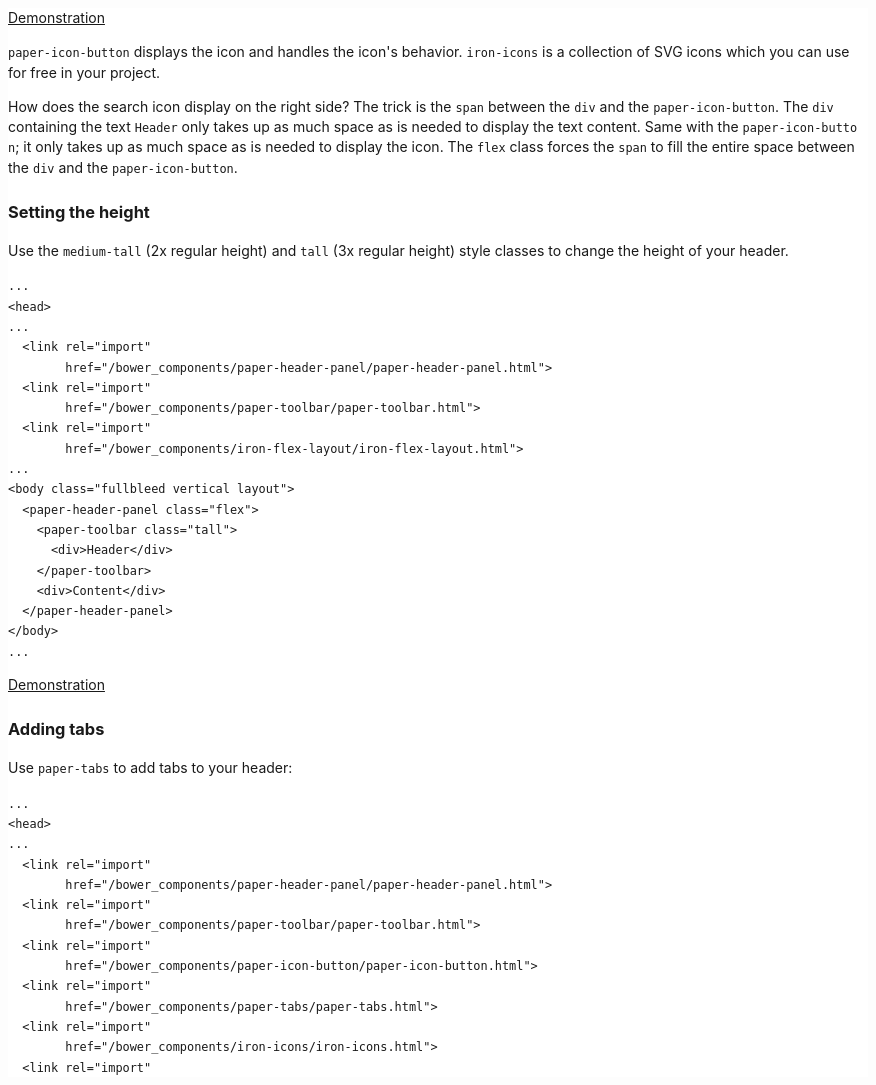 <a href="assets/icons.html" target="_blank">
  <paper-button noink>Demonstration</paper-button>
</a>

`paper-icon-button` displays the icon and handles the icon's behavior.
`iron-icons` is a collection of SVG icons which you can use for free 
in your project. 

How does the search icon display on the right side? The trick
is the `span` between the `div` and the `paper-icon-button`. 
The `div` containing the text `Header` only takes up as 
much space as is needed to display 
the text content. Same with the `paper-icon-button`; it only takes up
as much space as is needed to display the icon. The `flex`
class forces the `span` to fill the entire space between the `div` and
the `paper-icon-button`.

### Setting the height

Use the `medium-tall` (2x regular height) and `tall` (3x regular height) style 
classes to change the height of your header.

```hmtl
...
<head>
...
  <link rel="import" 
        href="/bower_components/paper-header-panel/paper-header-panel.html">
  <link rel="import" 
        href="/bower_components/paper-toolbar/paper-toolbar.html">
  <link rel="import" 
        href="/bower_components/iron-flex-layout/iron-flex-layout.html">
...
<body class="fullbleed vertical layout">
  <paper-header-panel class="flex">
    <paper-toolbar class="tall">
      <div>Header</div>
    </paper-toolbar>
    <div>Content</div>
  </paper-header-panel>
</body>
...
```

<a href="assets/tall-header.html" target="_blank">
  <paper-button noink>Demonstration</paper-button>
</a>

### Adding tabs

Use `paper-tabs` to add tabs to your header:

```hmtl
...
<head>
...
  <link rel="import" 
        href="/bower_components/paper-header-panel/paper-header-panel.html">
  <link rel="import" 
        href="/bower_components/paper-toolbar/paper-toolbar.html">
  <link rel="import" 
        href="/bower_components/paper-icon-button/paper-icon-button.html">
  <link rel="import"
        href="/bower_components/paper-tabs/paper-tabs.html">
  <link rel="import" 
        href="/bower_components/iron-icons/iron-icons.html">
  <link rel="import" 
```
